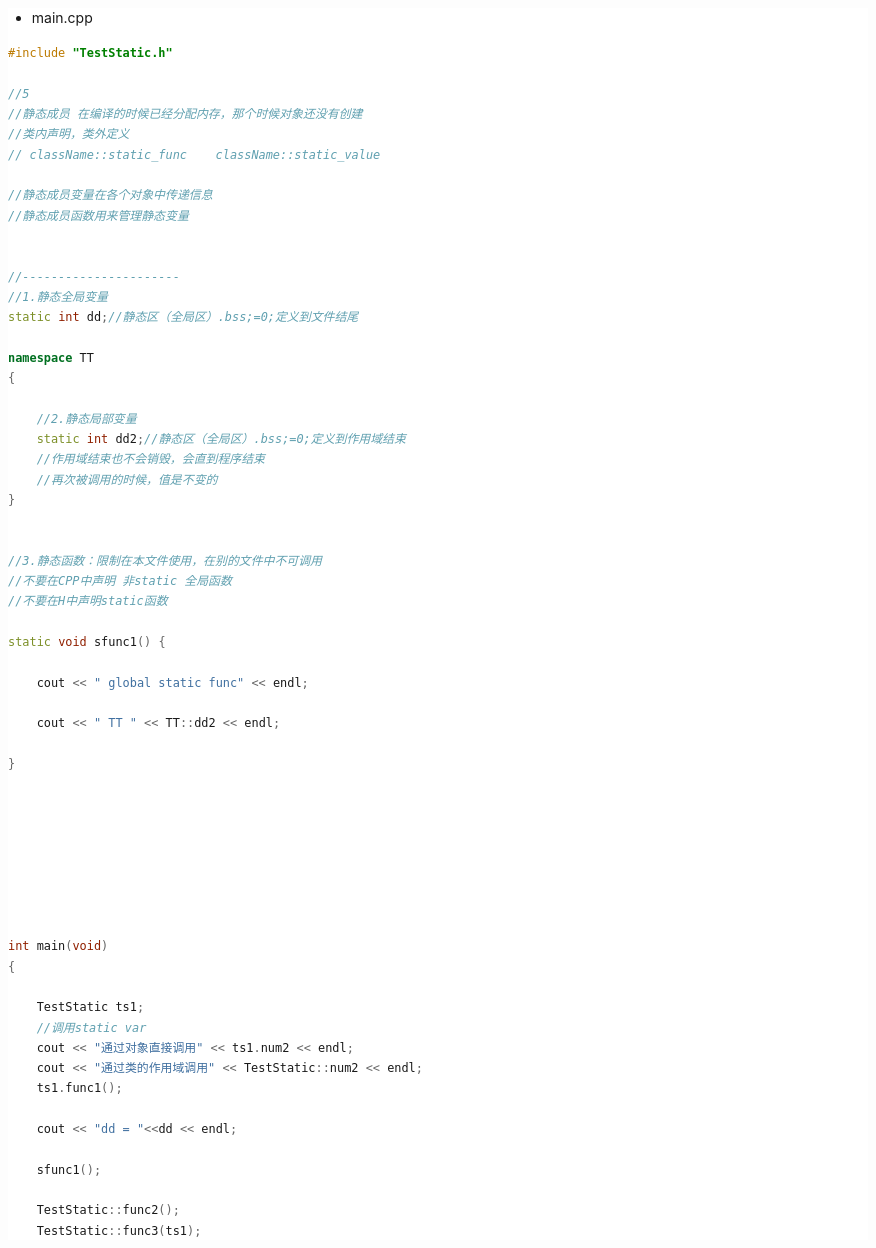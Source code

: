 

- main.cpp

```cpp
#include "TestStatic.h"

//5
//静态成员 在编译的时候已经分配内存，那个时候对象还没有创建
//类内声明，类外定义
// className::static_func    className::static_value

//静态成员变量在各个对象中传递信息
//静态成员函数用来管理静态变量


//----------------------
//1.静态全局变量
static int dd;//静态区（全局区）.bss;=0;定义到文件结尾

namespace TT
{

	//2.静态局部变量
	static int dd2;//静态区（全局区）.bss;=0;定义到作用域结束
	//作用域结束也不会销毁，会直到程序结束
	//再次被调用的时候，值是不变的
}


//3.静态函数：限制在本文件使用，在别的文件中不可调用
//不要在CPP中声明 非static 全局函数
//不要在H中声明static函数

static void sfunc1() {

	cout << " global static func" << endl;

	cout << " TT " << TT::dd2 << endl;

}








int main(void)
{

	TestStatic ts1;
	//调用static var
	cout << "通过对象直接调用" << ts1.num2 << endl;
	cout << "通过类的作用域调用" << TestStatic::num2 << endl;
	ts1.func1();

	cout << "dd = "<<dd << endl;

	sfunc1();

	TestStatic::func2();
	TestStatic::func3(ts1);

```